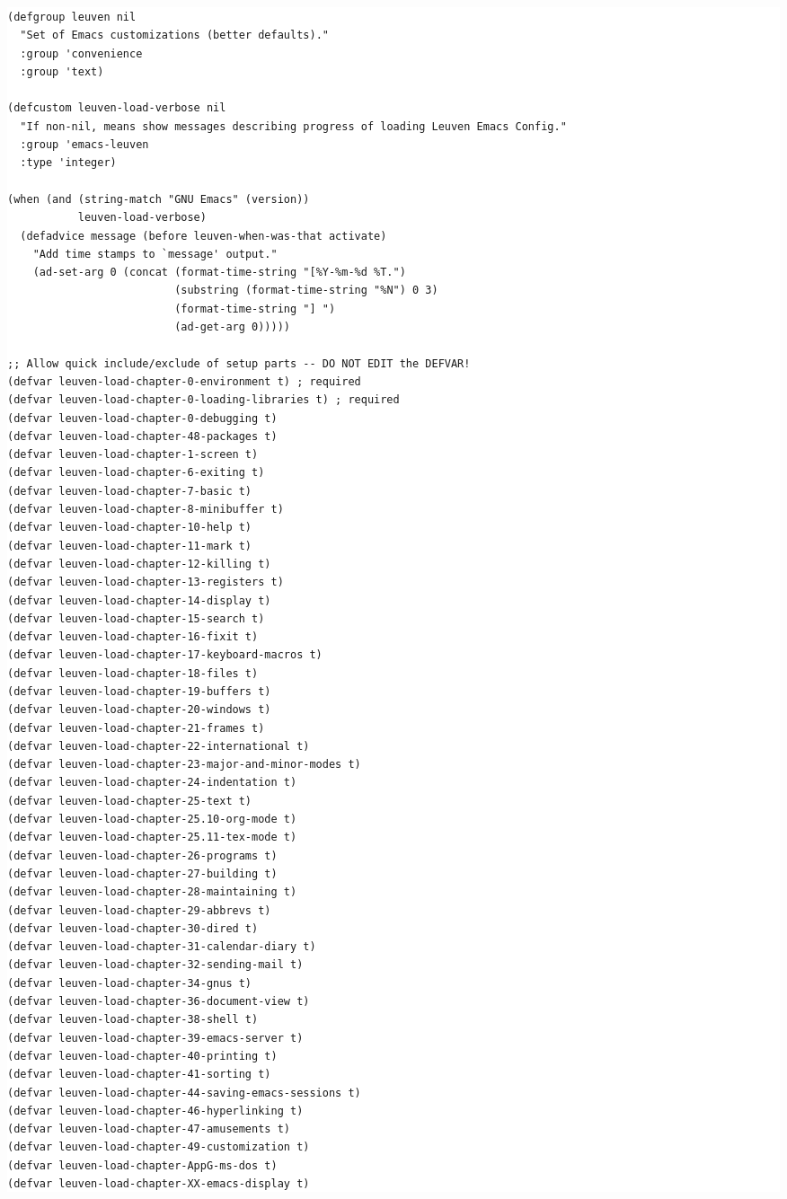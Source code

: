     (defgroup leuven nil
      "Set of Emacs customizations (better defaults)."
      :group 'convenience
      :group 'text)
    
    (defcustom leuven-load-verbose nil
      "If non-nil, means show messages describing progress of loading Leuven Emacs Config."
      :group 'emacs-leuven
      :type 'integer)

    (when (and (string-match "GNU Emacs" (version))
               leuven-load-verbose)
      (defadvice message (before leuven-when-was-that activate)
        "Add time stamps to `message' output."
        (ad-set-arg 0 (concat (format-time-string "[%Y-%m-%d %T.")
                              (substring (format-time-string "%N") 0 3)
                              (format-time-string "] ")
                              (ad-get-arg 0)))))

    ;; Allow quick include/exclude of setup parts -- DO NOT EDIT the DEFVAR!
    (defvar leuven-load-chapter-0-environment t) ; required
    (defvar leuven-load-chapter-0-loading-libraries t) ; required
    (defvar leuven-load-chapter-0-debugging t)
    (defvar leuven-load-chapter-48-packages t)
    (defvar leuven-load-chapter-1-screen t)
    (defvar leuven-load-chapter-6-exiting t)
    (defvar leuven-load-chapter-7-basic t)
    (defvar leuven-load-chapter-8-minibuffer t)
    (defvar leuven-load-chapter-10-help t)
    (defvar leuven-load-chapter-11-mark t)
    (defvar leuven-load-chapter-12-killing t)
    (defvar leuven-load-chapter-13-registers t)
    (defvar leuven-load-chapter-14-display t)
    (defvar leuven-load-chapter-15-search t)
    (defvar leuven-load-chapter-16-fixit t)
    (defvar leuven-load-chapter-17-keyboard-macros t)
    (defvar leuven-load-chapter-18-files t)
    (defvar leuven-load-chapter-19-buffers t)
    (defvar leuven-load-chapter-20-windows t)
    (defvar leuven-load-chapter-21-frames t)
    (defvar leuven-load-chapter-22-international t)
    (defvar leuven-load-chapter-23-major-and-minor-modes t)
    (defvar leuven-load-chapter-24-indentation t)
    (defvar leuven-load-chapter-25-text t)
    (defvar leuven-load-chapter-25.10-org-mode t)
    (defvar leuven-load-chapter-25.11-tex-mode t)
    (defvar leuven-load-chapter-26-programs t)
    (defvar leuven-load-chapter-27-building t)
    (defvar leuven-load-chapter-28-maintaining t)
    (defvar leuven-load-chapter-29-abbrevs t)
    (defvar leuven-load-chapter-30-dired t)
    (defvar leuven-load-chapter-31-calendar-diary t)
    (defvar leuven-load-chapter-32-sending-mail t)
    (defvar leuven-load-chapter-34-gnus t)
    (defvar leuven-load-chapter-36-document-view t)
    (defvar leuven-load-chapter-38-shell t)
    (defvar leuven-load-chapter-39-emacs-server t)
    (defvar leuven-load-chapter-40-printing t)
    (defvar leuven-load-chapter-41-sorting t)
    (defvar leuven-load-chapter-44-saving-emacs-sessions t)
    (defvar leuven-load-chapter-46-hyperlinking t)
    (defvar leuven-load-chapter-47-amusements t)
    (defvar leuven-load-chapter-49-customization t)
    (defvar leuven-load-chapter-AppG-ms-dos t)
    (defvar leuven-load-chapter-XX-emacs-display t)
